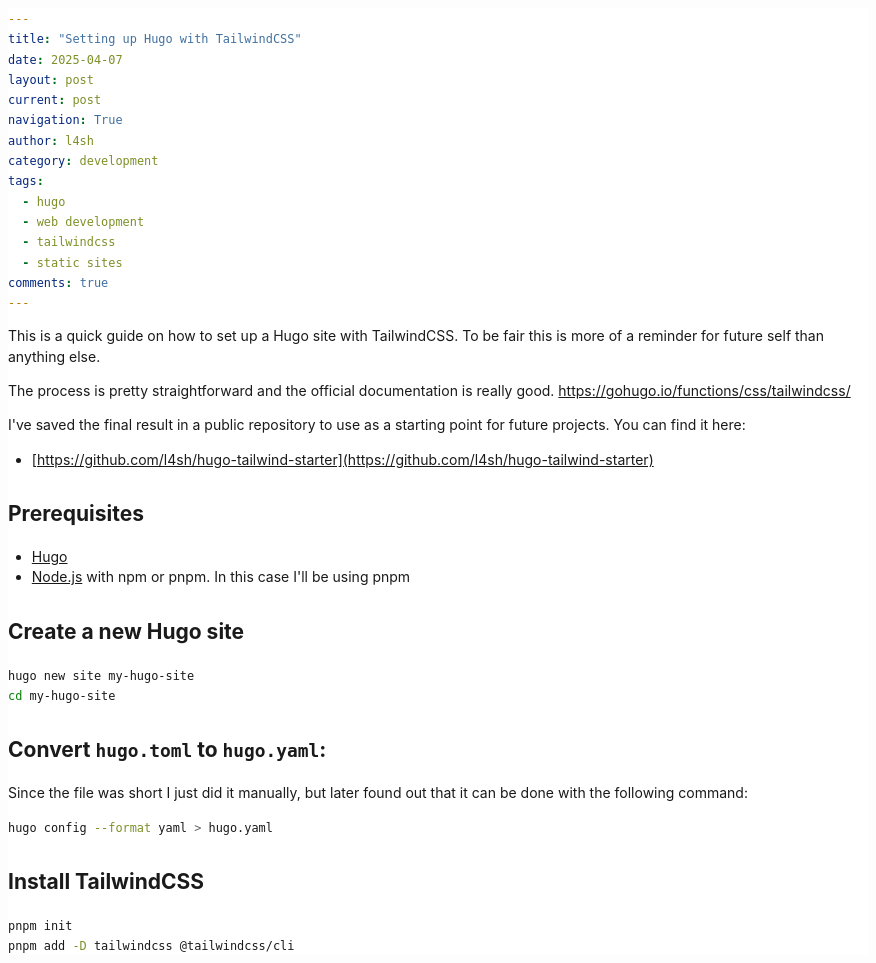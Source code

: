 ```yaml
---
title: "Setting up Hugo with TailwindCSS"
date: 2025-04-07
layout: post
current: post
navigation: True
author: l4sh
category: development
tags:
  - hugo
  - web development
  - tailwindcss
  - static sites
comments: true
---
```


This is a quick guide on how to set up a Hugo site with TailwindCSS. To be fair this is more of a reminder for future self than anything else.

The process is pretty straightforward and the official documentation is really good. https://gohugo.io/functions/css/tailwindcss/

I've saved the final result in a public repository to use as a starting point for future projects. You can find it here:

- [https://github.com/l4sh/hugo-tailwind-starter](https://github.com/l4sh/hugo-tailwind-starter)

## Prerequisites

- [Hugo](https://gohugo.io)
- [Node.js](https://nodejs.org/en/) with npm or pnpm. In this case I'll be using pnpm

## Create a new Hugo site

```bash
hugo new site my-hugo-site
cd my-hugo-site
```

## Convert `hugo.toml` to `hugo.yaml`:

Since the file was short I just did it manually, but later found out that it can be done with the following command:


```bash
hugo config --format yaml > hugo.yaml
```

## Install TailwindCSS

```bash
pnpm init
pnpm add -D tailwindcss @tailwindcss/cli
```
